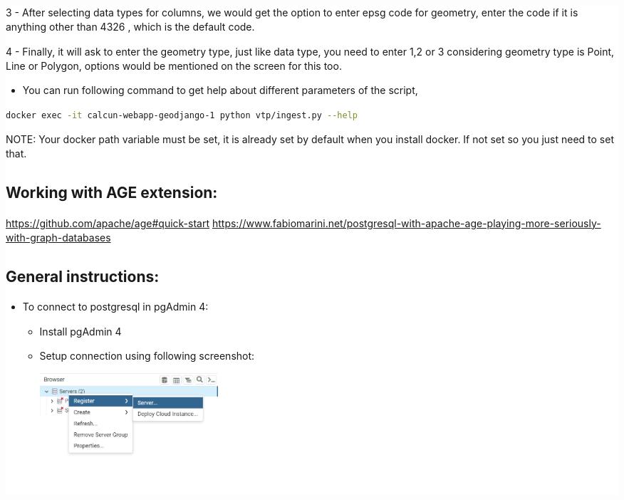 3 - After selecting data types for columns, we would get the option to enter epsg code for geometry, enter the 
    code if it is anything other than 4326 , which is the default code.

4 - Finally, it will ask to enter the geometry type, just like data type, you need to enter 1,2 or 3 considering 
    geometry type is Point, Line or Polygon, options would be mentioned on the screen for this too.


- You can run following command to get help about different parameters of the script,
```bash
docker exec -it calcun-webapp-geodjango-1 python vtp/ingest.py --help
```


NOTE: Your docker path variable must be set, it is already set by default when you install docker. If not set so you just need to set that.

## Working with AGE extension:
https://github.com/apache/age#quick-start
https://www.fabiomarini.net/postgresql-with-apache-age-playing-more-seriously-with-graph-databases



## General instructions:

- To connect to postgresql in pgAdmin 4:
    - Install pgAdmin 4
    - Setup connection using following screenshot:

        <img alt="Register server" src="./pgAdmin4/1.png" width="250"/>
        <br />
        <br />